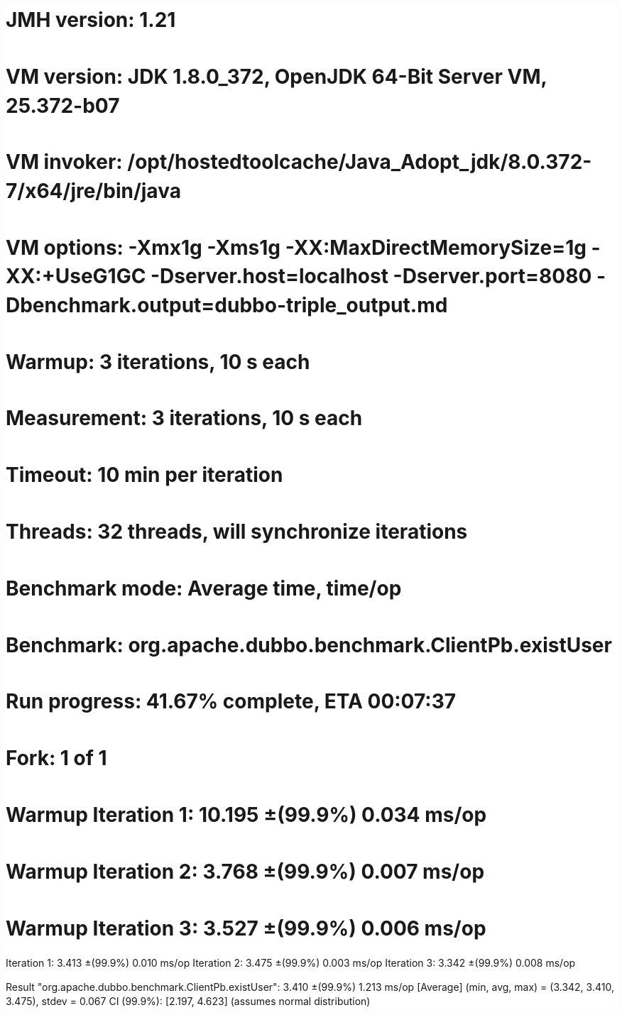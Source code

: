 
# JMH version: 1.21
# VM version: JDK 1.8.0_372, OpenJDK 64-Bit Server VM, 25.372-b07
# VM invoker: /opt/hostedtoolcache/Java_Adopt_jdk/8.0.372-7/x64/jre/bin/java
# VM options: -Xmx1g -Xms1g -XX:MaxDirectMemorySize=1g -XX:+UseG1GC -Dserver.host=localhost -Dserver.port=8080 -Dbenchmark.output=dubbo-triple_output.md
# Warmup: 3 iterations, 10 s each
# Measurement: 3 iterations, 10 s each
# Timeout: 10 min per iteration
# Threads: 32 threads, will synchronize iterations
# Benchmark mode: Average time, time/op
# Benchmark: org.apache.dubbo.benchmark.ClientPb.existUser

# Run progress: 41.67% complete, ETA 00:07:37
# Fork: 1 of 1
# Warmup Iteration   1: 10.195 ±(99.9%) 0.034 ms/op
# Warmup Iteration   2: 3.768 ±(99.9%) 0.007 ms/op
# Warmup Iteration   3: 3.527 ±(99.9%) 0.006 ms/op
Iteration   1: 3.413 ±(99.9%) 0.010 ms/op
Iteration   2: 3.475 ±(99.9%) 0.003 ms/op
Iteration   3: 3.342 ±(99.9%) 0.008 ms/op


Result "org.apache.dubbo.benchmark.ClientPb.existUser":
  3.410 ±(99.9%) 1.213 ms/op [Average]
  (min, avg, max) = (3.342, 3.410, 3.475), stdev = 0.067
  CI (99.9%): [2.197, 4.623] (assumes normal distribution)
